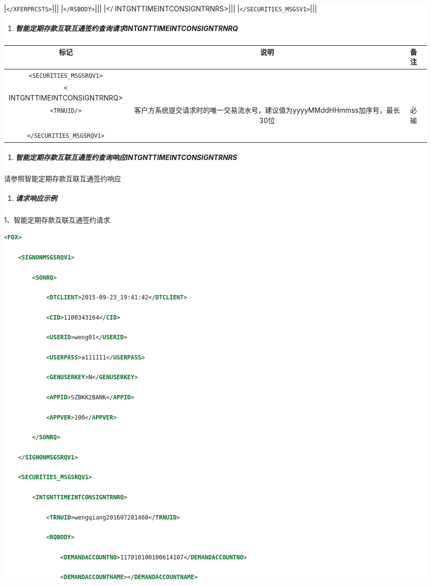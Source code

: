 |`</XFERPRCSTS>`|||
|`</RSBODY>`|||
|</ INTGNTTIMEINTCONSIGNTRNRS>|||
|`</SECURITIES_MSGSV1>`|||

1. ##### **智能定期存款互联互通签约查询请求INTGNTTIMEINTCONSIGNTRNRQ**

|标记|说明|备注|
| :-: | :-: | :- |
|`<SECURITIES_MSGSRQV1>`|||
|< INTGNTTIMEINTCONSIGNTRNRQ>|||
|`<TRNUID/>`|客户方系统提交请求时的唯一交易流水号，建议值为yyyyMMddHHmmss加序号，最长30位|必输|
|</INTGNTTIMEINTCONSIGNTRNRQ >|||
|`</SECURITIES_MSGSRQV1>`|||

1. ##### **智能定期存款互联互通签约查询响应INTGNTTIMEINTCONSIGNTRNRS**

请参照智能定期存款互联互通签约响应

1. ##### **请求响应示例**

1、智能定期存款互联互通签约请求

```xml
<FOX>

	<SIGNONMSGSRQV1>

		<SONRQ>

			<DTCLIENT>2015-09-23_19:41:42</DTCLIENT>

			<CID>1100343164</CID>

			<USERID>weng01</USERID>

			<USERPASS>a111111</USERPASS>

			<GENUSERKEY>N</GENUSERKEY>

			<APPID>SZBKK2BANK</APPID>

			<APPVER>100</APPVER>

		</SONRQ>

	</SIGNONMSGSRQV1>

	<SECURITIES_MSGSRQV1>

		<INTGNTTIMEINTCONSIGNTRNRQ>

			<TRNUID>wengqiang201607281460</TRNUID>

			<RQBODY>				

				<DEMANDACCOUNTNO>117010100100614107</DEMANDACCOUNTNO>   

				<DEMANDACCOUNTNAME></DEMANDACCOUNTNAME>
```